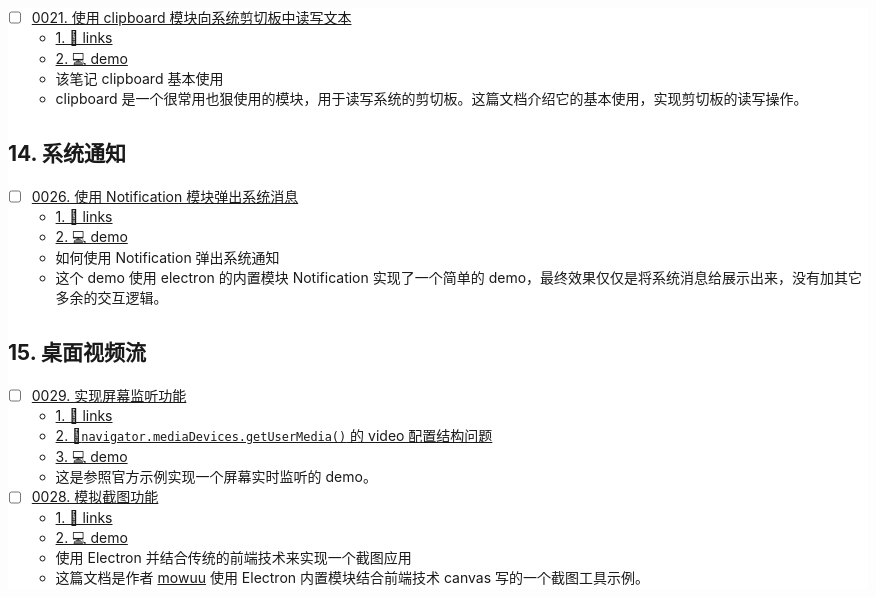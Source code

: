 - [ ] [0021. 使用 clipboard 模块向系统剪切板中读写文本](https://tdahuyou.github.io/TNotes.electron/notes/0021.%20%E4%BD%BF%E7%94%A8%20clipboard%20%E6%A8%A1%E5%9D%97%E5%90%91%E7%B3%BB%E7%BB%9F%E5%89%AA%E5%88%87%E6%9D%BF%E4%B8%AD%E8%AF%BB%E5%86%99%E6%96%87%E6%9C%AC/README)
  - [1. 🔗 links](https://tdahuyou.github.io/TNotes.electron/notes/0021.%20%E4%BD%BF%E7%94%A8%20clipboard%20%E6%A8%A1%E5%9D%97%E5%90%91%E7%B3%BB%E7%BB%9F%E5%89%AA%E5%88%87%E6%9D%BF%E4%B8%AD%E8%AF%BB%E5%86%99%E6%96%87%E6%9C%AC/README#1--links)
  - [2. 💻 demo](https://tdahuyou.github.io/TNotes.electron/notes/0021.%20%E4%BD%BF%E7%94%A8%20clipboard%20%E6%A8%A1%E5%9D%97%E5%90%91%E7%B3%BB%E7%BB%9F%E5%89%AA%E5%88%87%E6%9D%BF%E4%B8%AD%E8%AF%BB%E5%86%99%E6%96%87%E6%9C%AC/README#2--demo)
  - 该笔记 clipboard 基本使用
  - clipboard 是一个很常用也狠使用的模块，用于读写系统的剪切板。这篇文档介绍它的基本使用，实现剪切板的读写操作。

## 14. 系统通知

- [ ] [0026. 使用 Notification 模块弹出系统消息](https://tdahuyou.github.io/TNotes.electron/notes/0026.%20%E4%BD%BF%E7%94%A8%20Notification%20%E6%A8%A1%E5%9D%97%E5%BC%B9%E5%87%BA%E7%B3%BB%E7%BB%9F%E6%B6%88%E6%81%AF/README)
  - [1. 🔗 links](https://tdahuyou.github.io/TNotes.electron/notes/0026.%20%E4%BD%BF%E7%94%A8%20Notification%20%E6%A8%A1%E5%9D%97%E5%BC%B9%E5%87%BA%E7%B3%BB%E7%BB%9F%E6%B6%88%E6%81%AF/README#1--links)
  - [2. 💻 demo](https://tdahuyou.github.io/TNotes.electron/notes/0026.%20%E4%BD%BF%E7%94%A8%20Notification%20%E6%A8%A1%E5%9D%97%E5%BC%B9%E5%87%BA%E7%B3%BB%E7%BB%9F%E6%B6%88%E6%81%AF/README#2--demo)
  - 如何使用 Notification 弹出系统通知
  - 这个 demo 使用 electron 的内置模块 Notification 实现了一个简单的 demo，最终效果仅仅是将系统消息给展示出来，没有加其它多余的交互逻辑。

## 15. 桌面视频流

- [ ] [0029. 实现屏幕监听功能](https://tdahuyou.github.io/TNotes.electron/notes/0029.%20%E5%AE%9E%E7%8E%B0%E5%B1%8F%E5%B9%95%E7%9B%91%E5%90%AC%E5%8A%9F%E8%83%BD/README)
  - [1. 🔗 links](https://tdahuyou.github.io/TNotes.electron/notes/0029.%20%E5%AE%9E%E7%8E%B0%E5%B1%8F%E5%B9%95%E7%9B%91%E5%90%AC%E5%8A%9F%E8%83%BD/README#1--links)
  - [2. 📒`navigator.mediaDevices.getUserMedia()` 的 video 配置结构问题](https://tdahuyou.github.io/TNotes.electron/notes/0029.%20%E5%AE%9E%E7%8E%B0%E5%B1%8F%E5%B9%95%E7%9B%91%E5%90%AC%E5%8A%9F%E8%83%BD/README#2-navigatormediadevicesgetusermedia-的-video-配置结构问题)
  - [3. 💻 demo](https://tdahuyou.github.io/TNotes.electron/notes/0029.%20%E5%AE%9E%E7%8E%B0%E5%B1%8F%E5%B9%95%E7%9B%91%E5%90%AC%E5%8A%9F%E8%83%BD/README#3--demo)
  - 这是参照官方示例实现一个屏幕实时监听的 demo。
- [ ] [0028. 模拟截图功能](https://tdahuyou.github.io/TNotes.electron/notes/0028.%20%E6%A8%A1%E6%8B%9F%E6%88%AA%E5%9B%BE%E5%8A%9F%E8%83%BD/README)
  - [1. 🔗 links](https://tdahuyou.github.io/TNotes.electron/notes/0028.%20%E6%A8%A1%E6%8B%9F%E6%88%AA%E5%9B%BE%E5%8A%9F%E8%83%BD/README#1--links)
  - [2. 💻 demo](https://tdahuyou.github.io/TNotes.electron/notes/0028.%20%E6%A8%A1%E6%8B%9F%E6%88%AA%E5%9B%BE%E5%8A%9F%E8%83%BD/README#2--demo)
  - 使用 Electron 并结合传统的前端技术来实现一个截图应用
  - 这篇文档是作者 [mowuu](https://github.com/muwoo) 使用 Electron 内置模块结合前端技术 canvas 写的一个截图工具示例。
